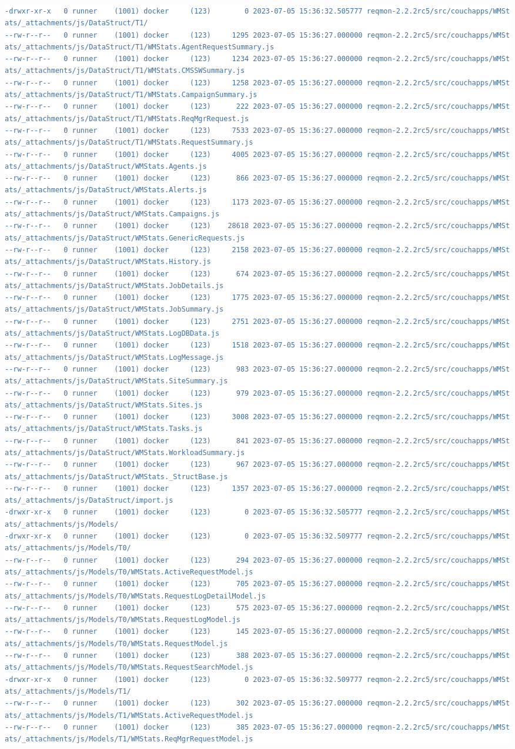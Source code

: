 ```diff
-drwxr-xr-x   0 runner    (1001) docker     (123)        0 2023-07-05 15:36:32.505777 reqmon-2.2.2rc5/src/couchapps/WMStats/_attachments/js/DataStruct/T1/
--rw-r--r--   0 runner    (1001) docker     (123)     1295 2023-07-05 15:36:27.000000 reqmon-2.2.2rc5/src/couchapps/WMStats/_attachments/js/DataStruct/T1/WMStats.AgentRequestSummary.js
--rw-r--r--   0 runner    (1001) docker     (123)     1234 2023-07-05 15:36:27.000000 reqmon-2.2.2rc5/src/couchapps/WMStats/_attachments/js/DataStruct/T1/WMStats.CMSSWSummary.js
--rw-r--r--   0 runner    (1001) docker     (123)     1258 2023-07-05 15:36:27.000000 reqmon-2.2.2rc5/src/couchapps/WMStats/_attachments/js/DataStruct/T1/WMStats.CampaignSummary.js
--rw-r--r--   0 runner    (1001) docker     (123)      222 2023-07-05 15:36:27.000000 reqmon-2.2.2rc5/src/couchapps/WMStats/_attachments/js/DataStruct/T1/WMStats.ReqMgrRequest.js
--rw-r--r--   0 runner    (1001) docker     (123)     7533 2023-07-05 15:36:27.000000 reqmon-2.2.2rc5/src/couchapps/WMStats/_attachments/js/DataStruct/T1/WMStats.RequestSummary.js
--rw-r--r--   0 runner    (1001) docker     (123)     4005 2023-07-05 15:36:27.000000 reqmon-2.2.2rc5/src/couchapps/WMStats/_attachments/js/DataStruct/WMStats.Agents.js
--rw-r--r--   0 runner    (1001) docker     (123)      866 2023-07-05 15:36:27.000000 reqmon-2.2.2rc5/src/couchapps/WMStats/_attachments/js/DataStruct/WMStats.Alerts.js
--rw-r--r--   0 runner    (1001) docker     (123)     1173 2023-07-05 15:36:27.000000 reqmon-2.2.2rc5/src/couchapps/WMStats/_attachments/js/DataStruct/WMStats.Campaigns.js
--rw-r--r--   0 runner    (1001) docker     (123)    28618 2023-07-05 15:36:27.000000 reqmon-2.2.2rc5/src/couchapps/WMStats/_attachments/js/DataStruct/WMStats.GenericRequests.js
--rw-r--r--   0 runner    (1001) docker     (123)     2158 2023-07-05 15:36:27.000000 reqmon-2.2.2rc5/src/couchapps/WMStats/_attachments/js/DataStruct/WMStats.History.js
--rw-r--r--   0 runner    (1001) docker     (123)      674 2023-07-05 15:36:27.000000 reqmon-2.2.2rc5/src/couchapps/WMStats/_attachments/js/DataStruct/WMStats.JobDetails.js
--rw-r--r--   0 runner    (1001) docker     (123)     1775 2023-07-05 15:36:27.000000 reqmon-2.2.2rc5/src/couchapps/WMStats/_attachments/js/DataStruct/WMStats.JobSummary.js
--rw-r--r--   0 runner    (1001) docker     (123)     2751 2023-07-05 15:36:27.000000 reqmon-2.2.2rc5/src/couchapps/WMStats/_attachments/js/DataStruct/WMStats.LogDBData.js
--rw-r--r--   0 runner    (1001) docker     (123)     1518 2023-07-05 15:36:27.000000 reqmon-2.2.2rc5/src/couchapps/WMStats/_attachments/js/DataStruct/WMStats.LogMessage.js
--rw-r--r--   0 runner    (1001) docker     (123)      983 2023-07-05 15:36:27.000000 reqmon-2.2.2rc5/src/couchapps/WMStats/_attachments/js/DataStruct/WMStats.SiteSummary.js
--rw-r--r--   0 runner    (1001) docker     (123)      979 2023-07-05 15:36:27.000000 reqmon-2.2.2rc5/src/couchapps/WMStats/_attachments/js/DataStruct/WMStats.Sites.js
--rw-r--r--   0 runner    (1001) docker     (123)     3008 2023-07-05 15:36:27.000000 reqmon-2.2.2rc5/src/couchapps/WMStats/_attachments/js/DataStruct/WMStats.Tasks.js
--rw-r--r--   0 runner    (1001) docker     (123)      841 2023-07-05 15:36:27.000000 reqmon-2.2.2rc5/src/couchapps/WMStats/_attachments/js/DataStruct/WMStats.WorkloadSummary.js
--rw-r--r--   0 runner    (1001) docker     (123)      967 2023-07-05 15:36:27.000000 reqmon-2.2.2rc5/src/couchapps/WMStats/_attachments/js/DataStruct/WMStats._StructBase.js
--rw-r--r--   0 runner    (1001) docker     (123)     1357 2023-07-05 15:36:27.000000 reqmon-2.2.2rc5/src/couchapps/WMStats/_attachments/js/DataStruct/import.js
-drwxr-xr-x   0 runner    (1001) docker     (123)        0 2023-07-05 15:36:32.505777 reqmon-2.2.2rc5/src/couchapps/WMStats/_attachments/js/Models/
-drwxr-xr-x   0 runner    (1001) docker     (123)        0 2023-07-05 15:36:32.509777 reqmon-2.2.2rc5/src/couchapps/WMStats/_attachments/js/Models/T0/
--rw-r--r--   0 runner    (1001) docker     (123)      294 2023-07-05 15:36:27.000000 reqmon-2.2.2rc5/src/couchapps/WMStats/_attachments/js/Models/T0/WMStats.ActiveRequestModel.js
--rw-r--r--   0 runner    (1001) docker     (123)      705 2023-07-05 15:36:27.000000 reqmon-2.2.2rc5/src/couchapps/WMStats/_attachments/js/Models/T0/WMStats.RequestLogDetailModel.js
--rw-r--r--   0 runner    (1001) docker     (123)      575 2023-07-05 15:36:27.000000 reqmon-2.2.2rc5/src/couchapps/WMStats/_attachments/js/Models/T0/WMStats.RequestLogModel.js
--rw-r--r--   0 runner    (1001) docker     (123)      145 2023-07-05 15:36:27.000000 reqmon-2.2.2rc5/src/couchapps/WMStats/_attachments/js/Models/T0/WMStats.RequestModel.js
--rw-r--r--   0 runner    (1001) docker     (123)      388 2023-07-05 15:36:27.000000 reqmon-2.2.2rc5/src/couchapps/WMStats/_attachments/js/Models/T0/WMStats.RequestSearchModel.js
-drwxr-xr-x   0 runner    (1001) docker     (123)        0 2023-07-05 15:36:32.509777 reqmon-2.2.2rc5/src/couchapps/WMStats/_attachments/js/Models/T1/
--rw-r--r--   0 runner    (1001) docker     (123)      302 2023-07-05 15:36:27.000000 reqmon-2.2.2rc5/src/couchapps/WMStats/_attachments/js/Models/T1/WMStats.ActiveRequestModel.js
--rw-r--r--   0 runner    (1001) docker     (123)      385 2023-07-05 15:36:27.000000 reqmon-2.2.2rc5/src/couchapps/WMStats/_attachments/js/Models/T1/WMStats.ReqMgrRequestModel.js
```